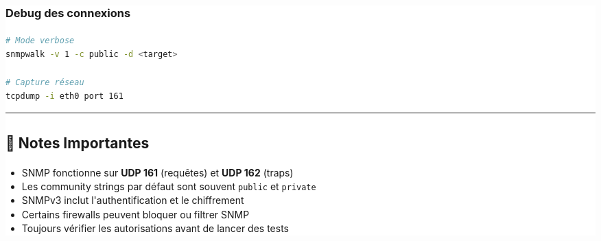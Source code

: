 ### Debug des connexions
```bash
# Mode verbose
snmpwalk -v 1 -c public -d <target>

# Capture réseau
tcpdump -i eth0 port 161
```

---

## 📝 Notes Importantes

- SNMP fonctionne sur **UDP 161** (requêtes) et **UDP 162** (traps)
- Les community strings par défaut sont souvent `public` et `private`
- SNMPv3 inclut l'authentification et le chiffrement
- Certains firewalls peuvent bloquer ou filtrer SNMP
- Toujours vérifier les autorisations avant de lancer des tests